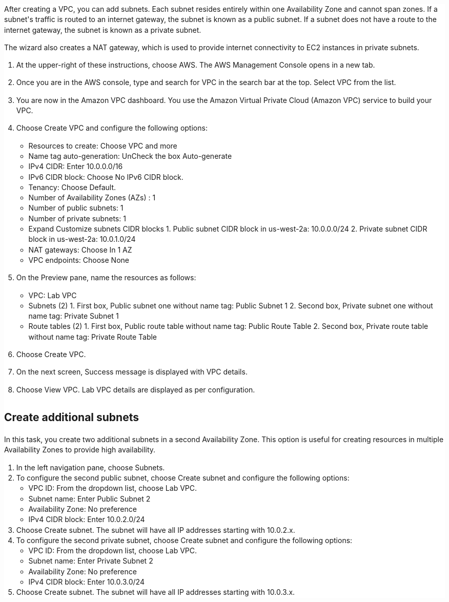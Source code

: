 After creating a VPC, you can add subnets. Each subnet resides entirely within one Availability Zone and cannot span zones. If a subnet's traffic is routed to an internet gateway, the subnet is known as a public subnet. If a subnet does not have a route to the internet gateway, the subnet is known as a private subnet.

The wizard also creates a NAT gateway, which is used to provide internet connectivity to EC2 instances in private subnets.

1. At the upper-right of these instructions, choose AWS. The AWS Management Console opens in a new tab.
2. Once you are in the AWS console, type and search for VPC in the search bar at the top. Select VPC from the list.
3. You are now in the Amazon VPC dashboard. You use the Amazon Virtual Private Cloud (Amazon VPC) service to build your VPC.
4. Choose Create VPC and configure the following options:
   - Resources to create: Choose VPC and more
   - Name tag auto-generation: UnCheck the box Auto-generate
   - IPv4 CIDR: Enter 10.0.0.0/16
   - IPv6 CIDR block: Choose No IPv6 CIDR block.
   - Tenancy: Choose Default.
   - Number of Availability Zones (AZs) :  1
   - Number of public subnets:  1
   - Number of private subnets:  1
   - Expand Customize subnets CIDR blocks
         1. Public subnet CIDR block in us-west-2a: 10.0.0.0/24
         2. Private subnet CIDR block in us-west-2a: 10.0.1.0/24
   - NAT gateways: Choose In 1 AZ
   - VPC endpoints: Choose None

5. On the Preview pane, name the resources as follows:
   - VPC: Lab VPC
   - Subnets (2)
         1. First box, Public subnet one without name tag: Public Subnet 1
         2. Second box, Private subnet one without name tag: Private Subnet 1
   - Route tables (2)
         1. First box, Public route table without name tag: Public Route Table
         2. Second box, Private route table without name tag: Private Route Table
6. Choose Create VPC.
7. On the next screen, Success message is displayed with VPC details.
8. Choose View VPC.
Lab VPC details are displayed as per configuration.

## Create additional subnets

In this task, you create two additional subnets in a second Availability Zone. This option is useful for creating resources in multiple Availability Zones to provide high availability.

1. In the left navigation pane, choose Subnets.
2. To configure the second public subnet, choose Create subnet and configure the following options:
   - VPC ID: From the dropdown list, choose Lab VPC.
   - Subnet name: Enter Public Subnet 2
   - Availability Zone: No preference
   - IPv4 CIDR block: Enter 10.0.2.0/24
3. Choose Create subnet.
 The subnet will have all IP addresses starting with 10.0.2.x.
4. To configure the second private subnet, choose Create subnet and configure the following options:
   - VPC ID: From the dropdown list, choose Lab VPC.
   - Subnet name: Enter Private Subnet 2
   - Availability Zone: No preference
   - IPv4 CIDR block: Enter 10.0.3.0/24
5. Choose Create subnet.
 The subnet will have all IP addresses starting with 10.0.3.x.
